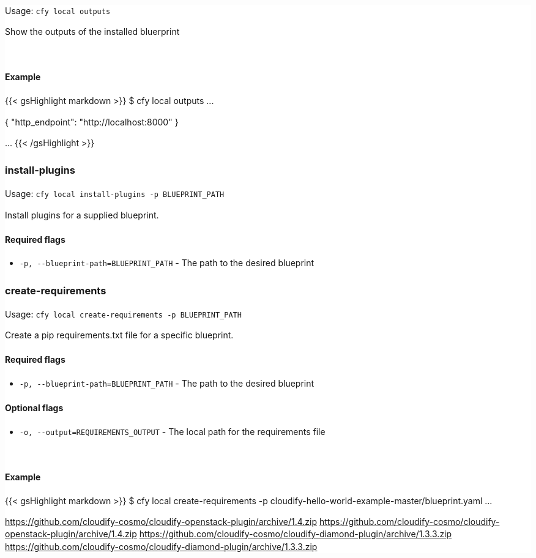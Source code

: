 Usage: `cfy local outputs` 

Show the outputs of the installed bluerprint


&nbsp;
#### Example

{{< gsHighlight  markdown  >}}
$ cfy local outputs
...

{
  "http_endpoint": "http://localhost:8000"
}

...
{{< /gsHighlight >}}


### install-plugins

Usage: `cfy local install-plugins -p BLUEPRINT_PATH`

Install plugins for a supplied blueprint.

#### Required flags

*  `-p, --blueprint-path=BLUEPRINT_PATH` -
                        The path to the desired blueprint


### create-requirements

Usage: `cfy local create-requirements -p BLUEPRINT_PATH`

Create a pip requirements.txt file for a specific blueprint.

#### Required flags

*  `-p, --blueprint-path=BLUEPRINT_PATH` -
                        The path to the desired blueprint

#### Optional flags

*  `-o, --output=REQUIREMENTS_OUTPUT` -
                        The local path for the requirements file



&nbsp;
#### Example

{{< gsHighlight  markdown  >}}
$ cfy local create-requirements -p cloudify-hello-world-example-master/blueprint.yaml
...

https://github.com/cloudify-cosmo/cloudify-openstack-plugin/archive/1.4.zip
https://github.com/cloudify-cosmo/cloudify-openstack-plugin/archive/1.4.zip
https://github.com/cloudify-cosmo/cloudify-diamond-plugin/archive/1.3.3.zip
https://github.com/cloudify-cosmo/cloudify-diamond-plugin/archive/1.3.3.zip
